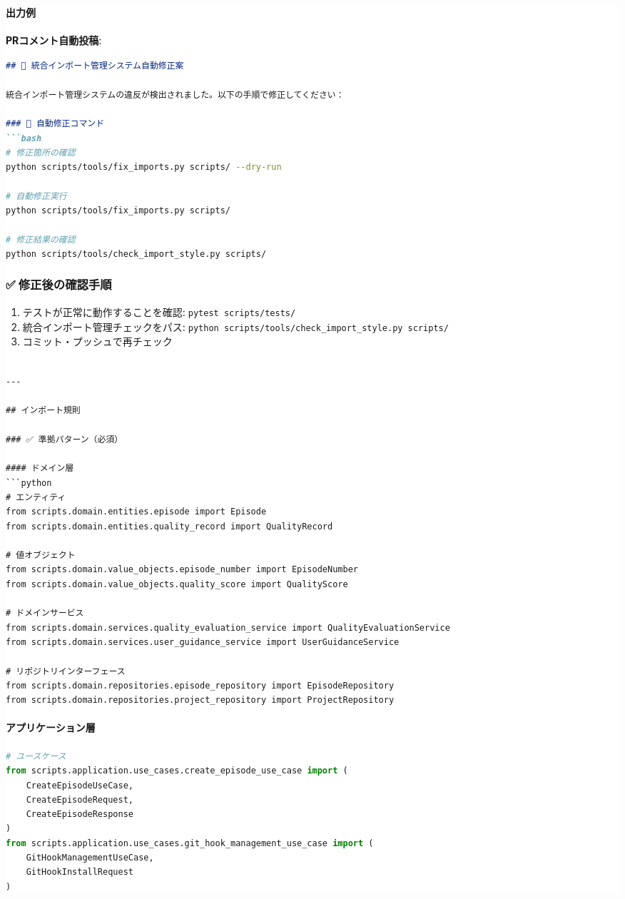 #### 出力例
**PRコメント自動投稿**:
```markdown
## 🔧 統合インポート管理システム自動修正案

統合インポート管理システムの違反が検出されました。以下の手順で修正してください：

### 📝 自動修正コマンド
```bash
# 修正箇所の確認
python scripts/tools/fix_imports.py scripts/ --dry-run

# 自動修正実行
python scripts/tools/fix_imports.py scripts/

# 修正結果の確認
python scripts/tools/check_import_style.py scripts/
```

### ✅ 修正後の確認手順
1. テストが正常に動作することを確認: `pytest scripts/tests/`
2. 統合インポート管理チェックをパス: `python scripts/tools/check_import_style.py scripts/`
3. コミット・プッシュで再チェック
```

---

## インポート規則

### ✅ 準拠パターン（必須）

#### ドメイン層
```python
# エンティティ
from scripts.domain.entities.episode import Episode
from scripts.domain.entities.quality_record import QualityRecord

# 値オブジェクト
from scripts.domain.value_objects.episode_number import EpisodeNumber
from scripts.domain.value_objects.quality_score import QualityScore

# ドメインサービス
from scripts.domain.services.quality_evaluation_service import QualityEvaluationService
from scripts.domain.services.user_guidance_service import UserGuidanceService

# リポジトリインターフェース
from scripts.domain.repositories.episode_repository import EpisodeRepository
from scripts.domain.repositories.project_repository import ProjectRepository
```

#### アプリケーション層
```python
# ユースケース
from scripts.application.use_cases.create_episode_use_case import (
    CreateEpisodeUseCase,
    CreateEpisodeRequest,
    CreateEpisodeResponse
)
from scripts.application.use_cases.git_hook_management_use_case import (
    GitHookManagementUseCase,
    GitHookInstallRequest
)
```
